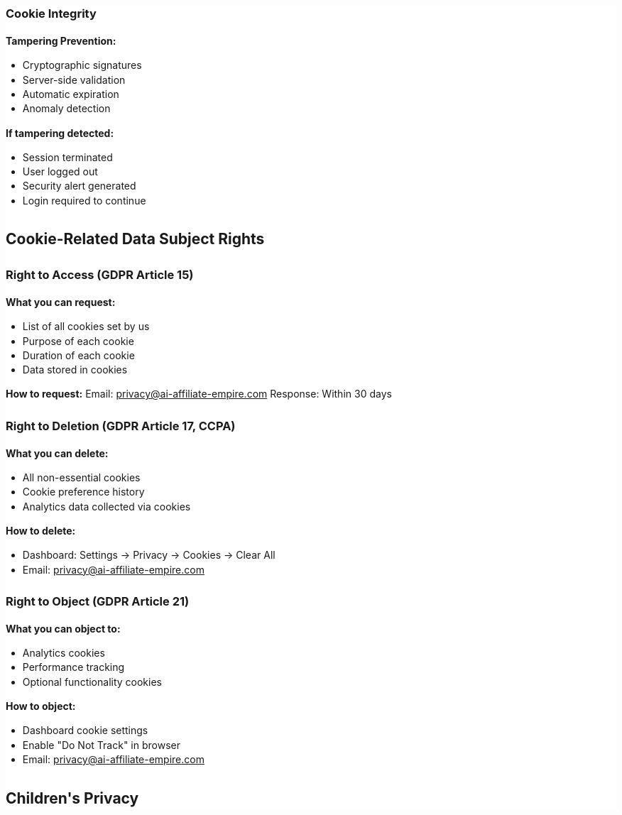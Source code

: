 ### Cookie Integrity

**Tampering Prevention:**
- Cryptographic signatures
- Server-side validation
- Automatic expiration
- Anomaly detection

**If tampering detected:**
- Session terminated
- User logged out
- Security alert generated
- Login required to continue

## Cookie-Related Data Subject Rights

### Right to Access (GDPR Article 15)

**What you can request:**
- List of all cookies set by us
- Purpose of each cookie
- Duration of each cookie
- Data stored in cookies

**How to request:**
Email: privacy@ai-affiliate-empire.com
Response: Within 30 days

### Right to Deletion (GDPR Article 17, CCPA)

**What you can delete:**
- All non-essential cookies
- Cookie preference history
- Analytics data collected via cookies

**How to delete:**
- Dashboard: Settings → Privacy → Cookies → Clear All
- Email: privacy@ai-affiliate-empire.com

### Right to Object (GDPR Article 21)

**What you can object to:**
- Analytics cookies
- Performance tracking
- Optional functionality cookies

**How to object:**
- Dashboard cookie settings
- Enable "Do Not Track" in browser
- Email: privacy@ai-affiliate-empire.com

## Children's Privacy
